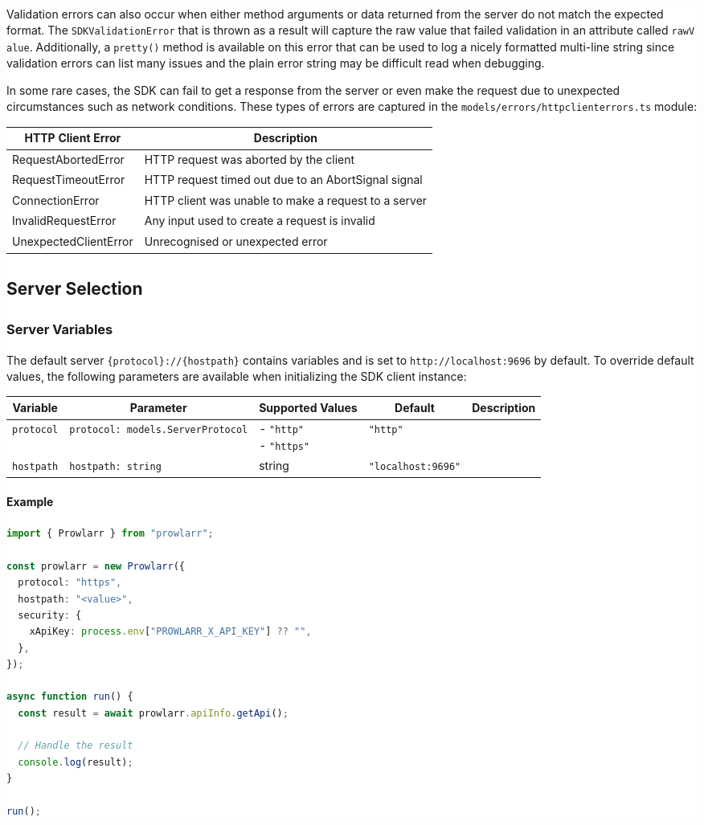 Validation errors can also occur when either method arguments or data returned from the server do not match the expected format. The `SDKValidationError` that is thrown as a result will capture the raw value that failed validation in an attribute called `rawValue`. Additionally, a `pretty()` method is available on this error that can be used to log a nicely formatted multi-line string since validation errors can list many issues and the plain error string may be difficult read when debugging.

In some rare cases, the SDK can fail to get a response from the server or even make the request due to unexpected circumstances such as network conditions. These types of errors are captured in the `models/errors/httpclienterrors.ts` module:

| HTTP Client Error                                    | Description                                          |
| ---------------------------------------------------- | ---------------------------------------------------- |
| RequestAbortedError                                  | HTTP request was aborted by the client               |
| RequestTimeoutError                                  | HTTP request timed out due to an AbortSignal signal  |
| ConnectionError                                      | HTTP client was unable to make a request to a server |
| InvalidRequestError                                  | Any input used to create a request is invalid        |
| UnexpectedClientError                                | Unrecognised or unexpected error                     |



## Server Selection

### Server Variables

The default server `{protocol}://{hostpath}` contains variables and is set to `http://localhost:9696` by default. To override default values, the following parameters are available when initializing the SDK client instance:

| Variable   | Parameter                         | Supported Values           | Default            | Description |
| ---------- | --------------------------------- | -------------------------- | ------------------ | ----------- |
| `protocol` | `protocol: models.ServerProtocol` | - `"http"`<br/>- `"https"` | `"http"`           |             |
| `hostpath` | `hostpath: string`                | string                     | `"localhost:9696"` |             |

#### Example

```typescript
import { Prowlarr } from "prowlarr";

const prowlarr = new Prowlarr({
  protocol: "https",
  hostpath: "<value>",
  security: {
    xApiKey: process.env["PROWLARR_X_API_KEY"] ?? "",
  },
});

async function run() {
  const result = await prowlarr.apiInfo.getApi();

  // Handle the result
  console.log(result);
}

run();

```
